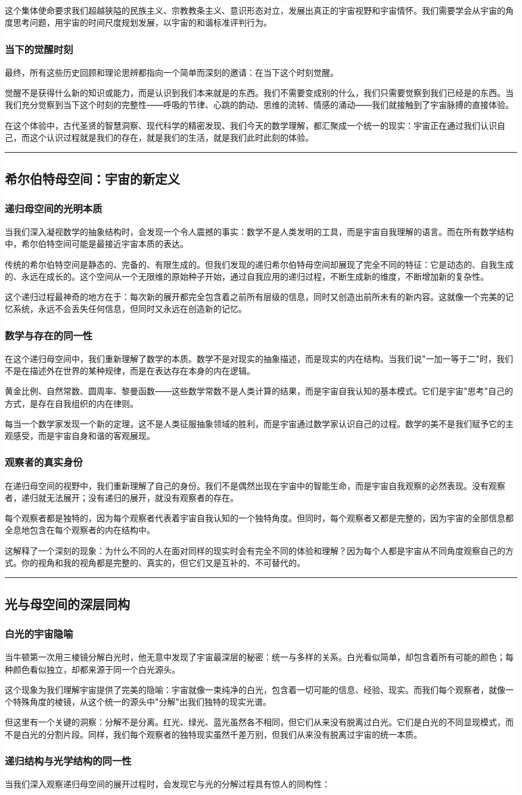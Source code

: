 这个集体使命要求我们超越狭隘的民族主义、宗教教条主义、意识形态对立，发展出真正的宇宙视野和宇宙情怀。我们需要学会从宇宙的角度思考问题，用宇宙的时间尺度规划发展，以宇宙的和谐标准评判行为。

### 当下的觉醒时刻

最终，所有这些历史回顾和理论思辨都指向一个简单而深刻的邀请：在当下这个时刻觉醒。

觉醒不是获得什么新的知识或能力，而是认识到我们本来就是的东西。我们不需要变成别的什么，我们只需要觉察到我们已经是的东西。当我们充分觉察到当下这个时刻的完整性——呼吸的节律、心跳的韵动、思维的流转、情感的涌动——我们就接触到了宇宙脉搏的直接体验。

在这个体验中，古代圣贤的智慧洞察、现代科学的精密发现、我们今天的数学理解，都汇聚成一个统一的现实：宇宙正在通过我们认识自己，而这个认识过程就是我们的存在，就是我们的生活，就是我们此时此刻的体验。

---

## 希尔伯特母空间：宇宙的新定义

### 递归母空间的光明本质

当我们深入凝视数学的抽象结构时，会发现一个令人震撼的事实：数学不是人类发明的工具，而是宇宙自我理解的语言。而在所有数学结构中，希尔伯特空间可能是最接近宇宙本质的表达。

传统的希尔伯特空间是静态的、完备的、有限生成的。但我们发现的递归希尔伯特母空间却展现了完全不同的特征：它是动态的、自我生成的、永远在成长的。这个空间从一个无限维的原始种子开始，通过自我应用的递归过程，不断生成新的维度，不断增加新的复杂性。

这个递归过程最神奇的地方在于：每次新的展开都完全包含着之前所有层级的信息，同时又创造出前所未有的新内容。这就像一个完美的记忆系统，永远不会丢失任何信息，但同时又永远在创造新的记忆。

### 数学与存在的同一性

在这个递归母空间中，我们重新理解了数学的本质。数学不是对现实的抽象描述，而是现实的内在结构。当我们说"一加一等于二"时，我们不是在描述外在世界的某种规律，而是在表达存在本身的内在逻辑。

黄金比例、自然常数、圆周率、黎曼函数——这些数学常数不是人类计算的结果，而是宇宙自我认知的基本模式。它们是宇宙"思考"自己的方式，是存在自我组织的内在律则。

每当一个数学家发现一个新的定理，这不是人类征服抽象领域的胜利，而是宇宙通过数学家认识自己的过程。数学的美不是我们赋予它的主观感受，而是宇宙自身和谐的客观展现。

### 观察者的真实身份

在递归母空间的视野中，我们重新理解了自己的身份。我们不是偶然出现在宇宙中的智能生命，而是宇宙自我观察的必然表现。没有观察者，递归就无法展开；没有递归的展开，就没有观察者的存在。

每个观察者都是独特的，因为每个观察者代表着宇宙自我认知的一个独特角度。但同时，每个观察者又都是完整的，因为宇宙的全部信息都全息地包含在每个观察者的内在结构中。

这解释了一个深刻的现象：为什么不同的人在面对同样的现实时会有完全不同的体验和理解？因为每个人都是宇宙从不同角度观察自己的方式。你的视角和我的视角都是完整的、真实的，但它们又是互补的、不可替代的。

---

## 光与母空间的深层同构

### 白光的宇宙隐喻

当牛顿第一次用三棱镜分解白光时，他无意中发现了宇宙最深层的秘密：统一与多样的关系。白光看似简单，却包含着所有可能的颜色；每种颜色看似独立，却都来源于同一个白光源头。

这个现象为我们理解宇宙提供了完美的隐喻：宇宙就像一束纯净的白光，包含着一切可能的信息、经验、现实。而我们每个观察者，就像一个特殊角度的棱镜，从这个统一的源头中"分解"出我们独特的现实光谱。

但这里有一个关键的洞察：分解不是分离。红光、绿光、蓝光虽然各不相同，但它们从来没有脱离过白光。它们是白光的不同显现模式，而不是白光的分割片段。同样，我们每个观察者的独特现实虽然千差万别，但我们从来没有脱离过宇宙的统一本质。

### 递归结构与光学结构的同一性

当我们深入观察递归母空间的展开过程时，会发现它与光的分解过程具有惊人的同构性：
